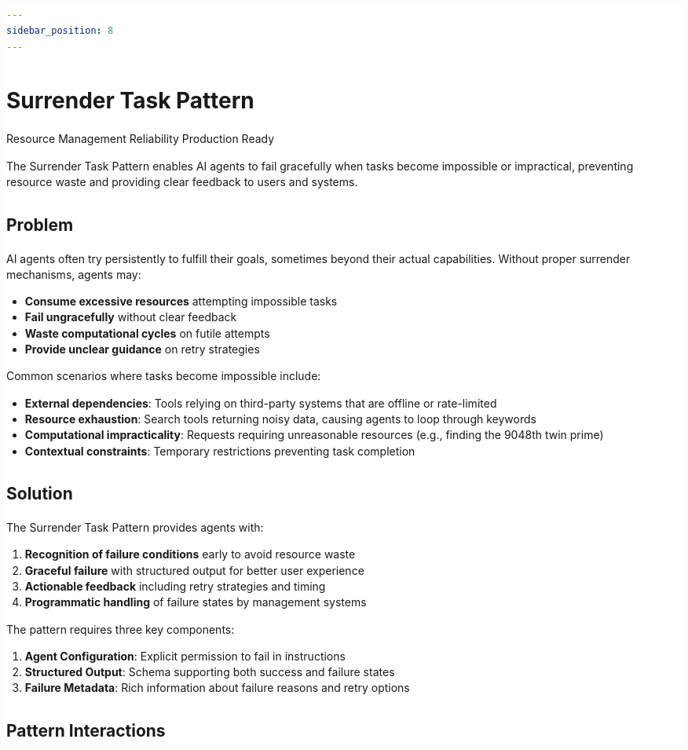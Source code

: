 ```yaml
---
sidebar_position: 8
---
```


# Surrender Task Pattern

<div className="badges">
<span className="badge badge--tool">Resource Management</span>
<span className="badge badge--reliability">Reliability</span>
<span className="badge badge--agent">Production Ready</span>
</div>

The Surrender Task Pattern enables AI agents to fail gracefully when tasks become impossible or impractical, preventing resource waste and providing clear feedback to users and systems.

## Problem

AI agents often try persistently to fulfill their goals, sometimes beyond their actual capabilities. Without proper surrender mechanisms, agents may:

- **Consume excessive resources** attempting impossible tasks
- **Fail ungracefully** without clear feedback
- **Waste computational cycles** on futile attempts
- **Provide unclear guidance** on retry strategies

Common scenarios where tasks become impossible include:

- **External dependencies**: Tools relying on third-party systems that are offline or rate-limited
- **Resource exhaustion**: Search tools returning noisy data, causing agents to loop through keywords
- **Computational impracticality**: Requests requiring unreasonable resources (e.g., finding the 9048th twin prime)
- **Contextual constraints**: Temporary restrictions preventing task completion

## Solution

The Surrender Task Pattern provides agents with:

1. **Recognition of failure conditions** early to avoid resource waste
2. **Graceful failure** with structured output for better user experience
3. **Actionable feedback** including retry strategies and timing
4. **Programmatic handling** of failure states by management systems

The pattern requires three key components:

1. **Agent Configuration**: Explicit permission to fail in instructions
2. **Structured Output**: Schema supporting both success and failure states
3. **Failure Metadata**: Rich information about failure reasons and retry options


## Pattern Interactions
